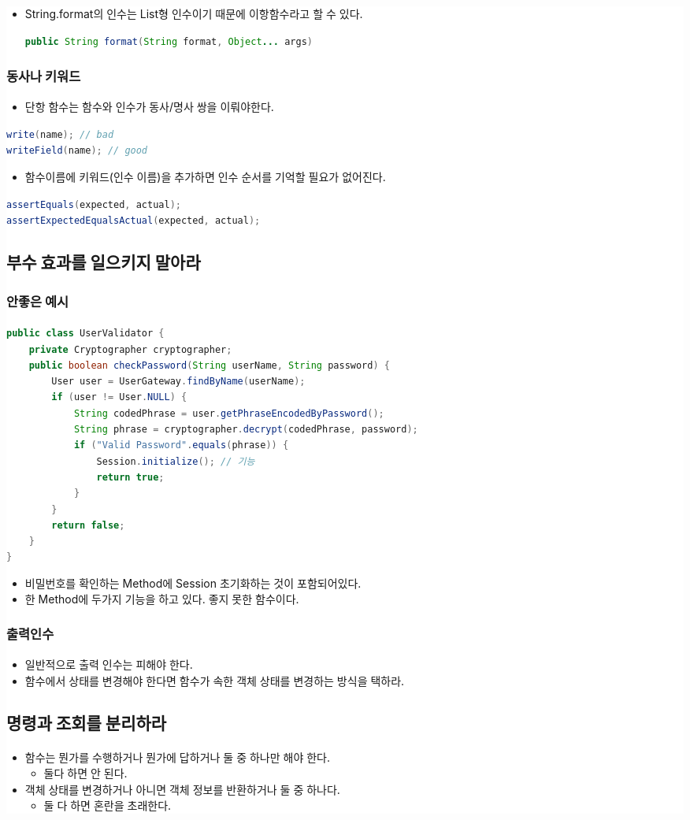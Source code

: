 - String.format의 인수는 List형 인수이기 때문에 이항함수라고 할 수 있다.

  ```java
  public String format(String format, Object... args)
  ```

### 동사나 키워드

- 단항 함수는 함수와 인수가 동사/명사 쌍을 이뤄야한다.

```java
write(name); // bad
writeField(name); // good
```

- 함수이름에 키워드(인수 이름)을 추가하면 인수 순서를 기억할 필요가 없어진다.

```java
assertEquals(expected, actual);
assertExpectedEqualsActual(expected, actual);
```

## 부수 효과를 일으키지 말아라

### 안좋은 예시

```java
public class UserValidator {
    private Cryptographer cryptographer;
    public boolean checkPassword(String userName, String password) {
        User user = UserGateway.findByName(userName);
        if (user != User.NULL) {
            String codedPhrase = user.getPhraseEncodedByPassword();
            String phrase = cryptographer.decrypt(codedPhrase, password);
            if ("Valid Password".equals(phrase)) {
                Session.initialize(); // 기능
                return true;
            }
        }
        return false;
    }
}
```

- 비밀번호를 확인하는 Method에 Session 초기화하는 것이 포함되어있다. 
- 한 Method에 두가지 기능을 하고 있다. 좋지 못한 함수이다.

### 출력인수

- 일반적으로 출력 인수는 피해야 한다. 
- 함수에서 상태를 변경해야 한다면 함수가 속한 객체 상태를 변경하는 방식을 택하라.

## 명령과 조회를 분리하라

- 함수는 뭔가를 수행하거나 뭔가에 답하거나 둘 중 하나만 해야 한다.
  - 둘다 하면 안 된다.
- 객체 상태를 변경하거나 아니면 객체 정보를 반환하거나 둘 중 하나다.
  - 둘 다 하면 혼란을 초래한다.
